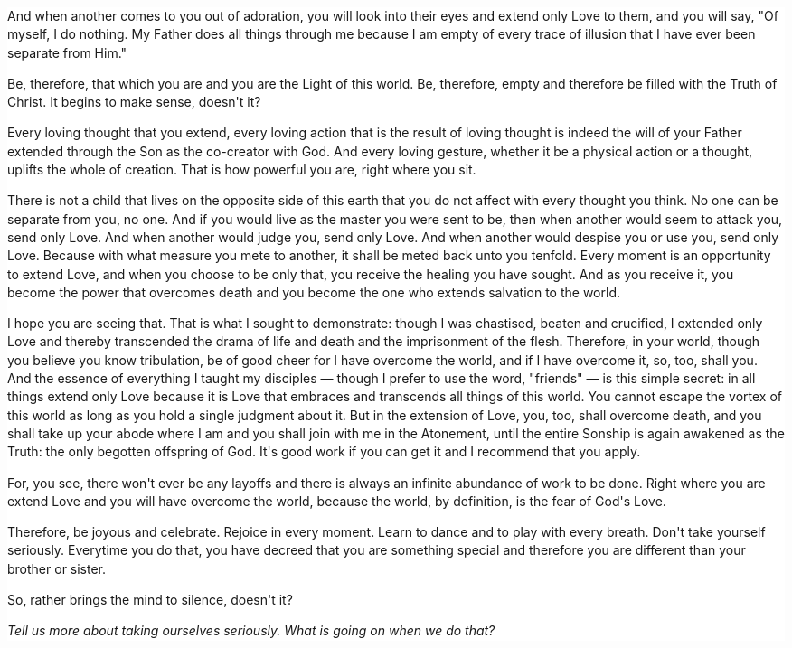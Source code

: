 And when another comes to you out of adoration, you will look into their eyes
and extend only Love to them, and you will say, "Of myself, I do nothing. My
Father does all things through me because I am empty of every trace of illusion
that I have ever been separate from Him." 

Be, therefore, that which you are and you are the Light of this world. Be,
therefore, empty and therefore be filled with the Truth of Christ. It begins to
make sense, doesn't it? 

Every loving thought that you extend, every loving action that is the result of
loving thought is indeed the will of your Father extended through the Son as
the co-creator with God. And every loving gesture, whether it be a physical
action or a thought, uplifts the whole of creation. That is how powerful you
are, right where you sit. 

There is not a child that lives on the opposite side of this earth that you do
not affect with every thought you think. No one can be separate from you, no
one. And if you would live as the master you were sent to be, then when another
would seem to attack you, send only Love. And when another would judge you,
send only Love. And when another would despise you or use you, send only Love.
Because with what measure you mete to another, it shall be meted back unto you
tenfold. Every moment is an opportunity to extend Love, and when you choose to
be only that, you receive the healing you have sought. And as you receive it,
you become the power that overcomes death and you become the one who extends
salvation to the world. 

I hope you are seeing that. That is what I sought to demonstrate: though I was
chastised, beaten and crucified, I extended only Love and thereby transcended
the drama of life and death and the imprisonment of the flesh. Therefore, in
your world, though you believe you know tribulation, be of good cheer for I
have overcome the world, and if I have overcome it, so, too, shall you. And the
essence of everything I taught my disciples — though I prefer to use the word,
"friends" — is this simple secret: in all things extend only Love because it is
Love that embraces and transcends all things of this world. You cannot escape
the vortex of this world as long as you hold a single judgment about it. But in
the extension of Love, you, too, shall overcome death, and you shall take up
your abode where I am and you shall join with me in the Atonement, until the
entire Sonship is again awakened as the Truth: the only begotten offspring of
God. It's good work if you can get it and I recommend that you apply. 

For, you see, there won't ever be any layoffs and there is always an infinite
abundance of work to be done. Right where you are extend Love and you will have
overcome the world, because the world, by definition, is the fear of God's
Love. 

Therefore, be joyous and celebrate. Rejoice in every moment. Learn to dance and
to play with every breath. Don't take yourself seriously. Everytime you do
that, you have decreed that you are something special and therefore you are
different than your brother or sister. 

So, rather brings the mind to silence, doesn't it? 

*Tell us more about taking ourselves seriously. What is going on when we do
that?*
